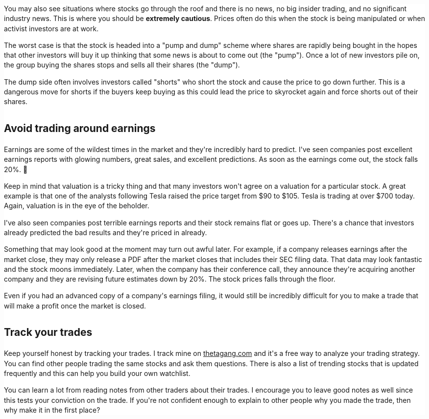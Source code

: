You may also see situations where stocks go through the roof and there is no
news, no big insider trading, and no significant industry news. This is where
you should be **extremely cautious**. Prices often do this when the stock is
being manipulated or when activist investors are at work.

The worst case is that the stock is headed into a "pump and dump" scheme where
shares are rapidly being bought in the hopes that other investors will buy it
up thinking that some news is about to come out (the "pump"). Once a lot of
new investors pile on, the group buying the shares stops and sells all their
shares (the "dump").

The dump side often involves investors called "shorts" who short the stock and
cause the price to go down further. This is a dangerous move for shorts if the
buyers keep buying as this could lead the price to skyrocket again and force
shorts out of their shares.

## Avoid trading around earnings

Earnings are some of the wildest times in the market and they're incredibly
hard to predict. I've seen companies post excellent earnings reports with
glowing numbers, great sales, and excellent predictions. As soon as the
earnings come out, the stock falls 20%. 🤯

Keep in mind that valuation is a tricky thing and that many investors won't
agree on a valuation for a particular stock. A great example is that one of
the analysts following Tesla raised the price target from $90 to $105. Tesla
is trading at over $700 today. Again, valuation is in the eye of the beholder.

I've also seen companies post terrible earnings reports and their stock
remains flat or goes up. There's a chance that investors already predicted the
bad results and they're priced in already.

Something that may look good at the moment may turn out awful later. For
example, if a company releases earnings after the market close, they may only
release a PDF after the market closes that includes their SEC filing data.
That data may look fantastic and the stock moons immediately. Later, when the
company has their conference call, they announce they're acquiring another
company and they are revising future estimates down by 20%. The stock prices
falls through the floor.

Even if you had an advanced copy of a company's earnings filing, it would
still be incredibly difficult for you to make a trade that will make a profit
once the market is closed.

## Track your trades

Keep yourself honest by tracking your trades. I track mine on [thetagang.com]
and it's a free way to analyze your trading strategy. You can find other
people trading the same stocks and ask them questions. There is also a list of
trending stocks that is updated frequently and this can help you build your
own watchlist.

You can learn a lot from reading notes from other traders about their trades.
I encourage you to leave good notes as well since this tests your conviction
on the trade. If you're not confident enough to explain to other people why
you made the trade, then why make it in the first place?


[options trading]: /tags/options/
[Reminiscences of a Stock Operator]: https://en.wikipedia.org/wiki/Reminiscences_of_a_Stock_Operator
[Joonie]: https://twitter.com/realthetagang
[His podcasts]: https://rss.com/podcasts/thetagang/
[Barchart]: https://barchart.com/
[finviz]: https://finviz.com/
[most active options]: https://www.barchart.com/options/most-active/stocks?viewName=main
[unusual options activity]: https://www.barchart.com/options/unusual-activity/stocks
[thetagang.com]: https://thetagang.com/mhayden
[Options Tracker Spreadsheet from 2 Investing]: https://www.twoinvesting.com/2016/10/options-tracker-spreadsheet/